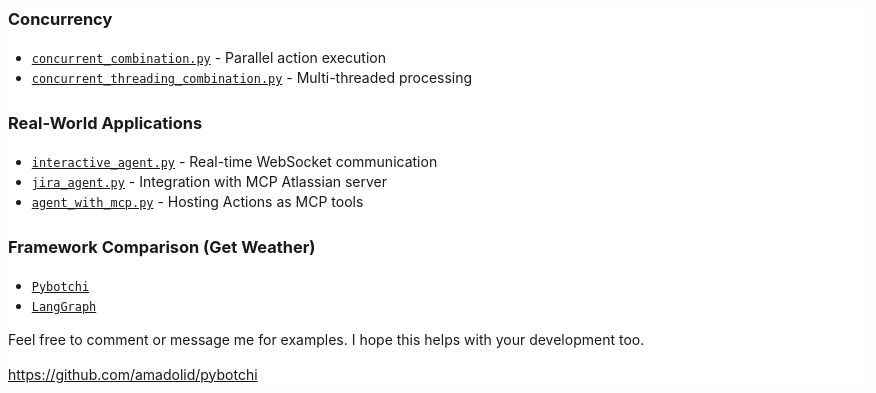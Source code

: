 ### **Concurrency**

- [`concurrent_combination.py`](https://github.com/amadolid/pybotchi/blob/master/examples/concurrent_combination.py) - Parallel action execution
- [`concurrent_threading_combination.py`](https://github.com/amadolid/pybotchi/blob/master/examples/concurrent_threading_combination.py) - Multi-threaded processing

### **Real-World Applications**

- [`interactive_agent.py`](https://github.com/amadolid/pybotchi/blob/master/examples/interactive_agent.py) - Real-time WebSocket communication
- [`jira_agent.py`](https://github.com/amadolid/pybotchi/blob/master/examples/jira_agent.py) - Integration with MCP Atlassian server
- [`agent_with_mcp.py`](https://github.com/amadolid/pybotchi/blob/master/examples/agent_with_mcp.py) - Hosting Actions as MCP tools

### **Framework Comparison (Get Weather)**

- [`Pybotchi`](https://github.com/amadolid/pybotchi/blob/master/examples/vs/action_approach.py)
- [`LangGraph`](https://github.com/amadolid/pybotchi/blob/master/examples/vs/langgraph_approach.py)

Feel free to comment or message me for examples. I hope this helps with your development too.

https://github.com/amadolid/pybotchi
